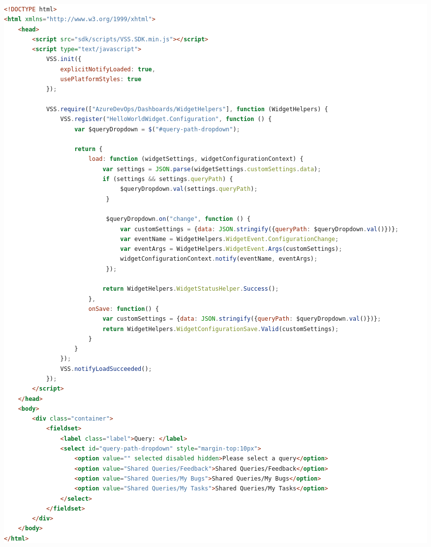 ```html
<!DOCTYPE html>
<html xmlns="http://www.w3.org/1999/xhtml">
    <head>                          
        <script src="sdk/scripts/VSS.SDK.min.js"></script>      
        <script type="text/javascript">
            VSS.init({                        
                explicitNotifyLoaded: true,
                usePlatformStyles: true
            });

            VSS.require(["AzureDevOps/Dashboards/WidgetHelpers"], function (WidgetHelpers) {
                VSS.register("HelloWorldWidget.Configuration", function () {   
                    var $queryDropdown = $("#query-path-dropdown");

                    return {
                        load: function (widgetSettings, widgetConfigurationContext) {
                            var settings = JSON.parse(widgetSettings.customSettings.data);
                            if (settings && settings.queryPath) {
                                 $queryDropdown.val(settings.queryPath);
                             }

                             $queryDropdown.on("change", function () {
                                 var customSettings = {data: JSON.stringify({queryPath: $queryDropdown.val()})};
                                 var eventName = WidgetHelpers.WidgetEvent.ConfigurationChange;
                                 var eventArgs = WidgetHelpers.WidgetEvent.Args(customSettings);
                                 widgetConfigurationContext.notify(eventName, eventArgs);
                             });

                            return WidgetHelpers.WidgetStatusHelper.Success();
                        },
                        onSave: function() {
                            var customSettings = {data: JSON.stringify({queryPath: $queryDropdown.val()})};
                            return WidgetHelpers.WidgetConfigurationSave.Valid(customSettings); 
                        }
                    }
                });
                VSS.notifyLoadSucceeded();
            });
        </script>       
    </head>
    <body>
        <div class="container">
            <fieldset>
                <label class="label">Query: </label>
                <select id="query-path-dropdown" style="margin-top:10px">
                    <option value="" selected disabled hidden>Please select a query</option>
                    <option value="Shared Queries/Feedback">Shared Queries/Feedback</option>
                    <option value="Shared Queries/My Bugs">Shared Queries/My Bugs</option>
                    <option value="Shared Queries/My Tasks">Shared Queries/My Tasks</option>                        
                </select>
            </fieldset>     
        </div>
    </body>
</html>
```
